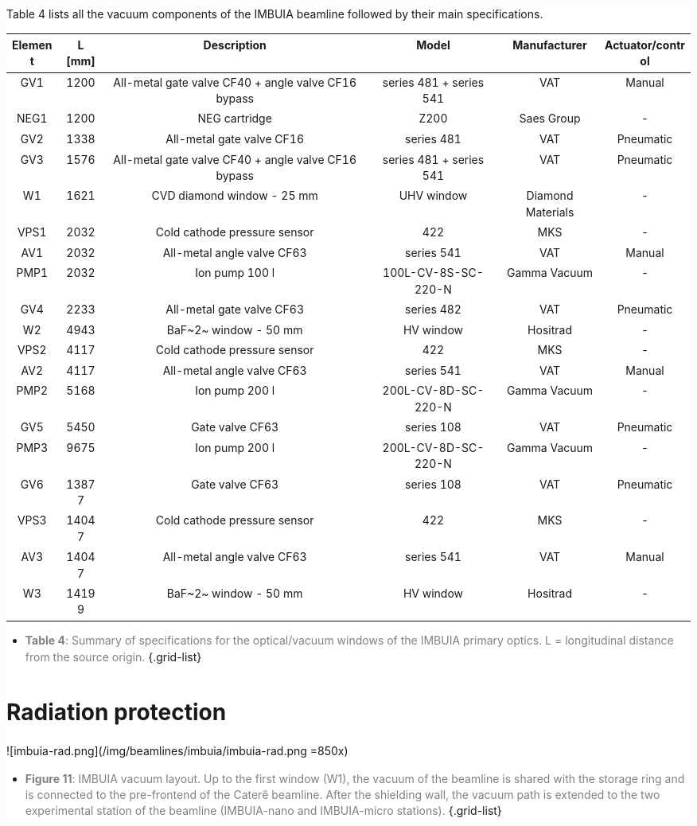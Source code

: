 Table 4 lists all the vacuum components of the IMBUIA beamline followed by their main specifications.

| Element | L \[mm\] | Description | Model | Manufacturer | Actuator/control |
|:---:|:---:|:---:|:---:|:---:|:---:|
| GV1 | 1200 | All-metal gate valve CF40 + angle valve CF16 bypass | series 481 + series 541 | VAT | Manual |
| NEG1 | 1200 | NEG cartridge | Z200 | Saes Group | \-  |
| GV2 | 1338 | All-metal gate valve CF16 | series 481 | VAT | Pneumatic |
| GV3 | 1576 | All-metal gate valve CF40 + angle valve CF16 bypass | series 481 + series 541 | VAT | Pneumatic |
| W1  | 1621 | CVD diamond window - 25 mm | UHV window | Diamond Materials | \-  |
| VPS1 | 2032 | Cold cathode pressure sensor | 422 | MKS | \-  |
| AV1 | 2032 | All-metal angle valve CF63 | series 541 | VAT | Manual |
| PMP1 | 2032 | Ion pump 100 l | 100L-CV-8S-SC-220-N | Gamma Vacuum | \-  |
| GV4 | 2233 | All-metal gate valve CF63 | series 482 | VAT | Pneumatic |
| W2  | 4943 | BaF~2~ window - 50 mm | HV window | Hositrad | \-  |
| VPS2 | 4117 | Cold cathode pressure sensor | 422 | MKS | \-  |
| AV2 | 4117 | All-metal angle valve CF63 | series 541 | VAT | Manual |
| PMP2 | 5168 | Ion pump 200 l | 200L-CV-8D-SC-220-N | Gamma Vacuum | \-  |
| GV5 | 5450 | Gate valve CF63 | series 108 | VAT | Pneumatic |
| PMP3 | 9675 | Ion pump 200 l | 200L-CV-8D-SC-220-N | Gamma Vacuum | \-  |
| GV6 | 13877 | Gate valve CF63 | series 108 | VAT | Pneumatic |
| VPS3 | 14047 | Cold cathode pressure sensor | 422 | MKS | \-  |
| AV3 | 14047 | All-metal angle valve CF63 | series 541 | VAT | Manual |
| W3  | 14199 | BaF~2~ window - 50 mm | HV window | Hositrad | \-  |
- <span style="color:grey">**Table 4**: Summary of specifications for the optical/vacuum windows of the IMBUIA primary optics. L = longitudinal distance from the source origin.</span>
{.grid-list}

# Radiation protection

![imbuia-rad.png](/img/beamlines/imbuia/imbuia-rad.png =850x)
- <span style="color:grey">**Figure 11**: IMBUIA vacuum layout. Up to the first window (W1), the vacuum of the beamline is shared with the storage ring and is connected to the pre-frontend of the Caterê beamline. After the shielding wall, the vacuum path is extended to the two experimental station of the beamline (IMBUIA-nano and IMBUIA-micro stations).</span>
{.grid-list}
